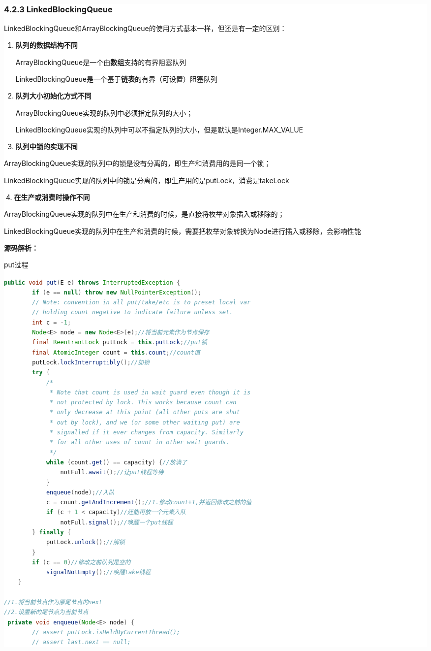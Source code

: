 ### 4.2.3 LinkedBlockingQueue

LinkedBlockingQueue和ArrayBlockingQueue的使用方式基本一样，但还是有一定的区别：

1. **队列的数据结构不同**

   ArrayBlockingQueue是一个由**数组**支持的有界阻塞队列

   LinkedBlockingQueue是一个基于**链表**的有界（可设置）阻塞队列

2. **队列大小初始化方式不同**

   ArrayBlockingQueue实现的队列中必须指定队列的大小；

   LinkedBlockingQueue实现的队列中可以不指定队列的大小，但是默认是Integer.MAX_VALUE

3. **队列中锁的实现不同**

​        ArrayBlockingQueue实现的队列中的锁是没有分离的，即生产和消费用的是同一个锁；

​        LinkedBlockingQueue实现的队列中的锁是分离的，即生产用的是putLock，消费是takeLock

​	4. **在生产或消费时操作不同**

​        ArrayBlockingQueue实现的队列中在生产和消费的时候，是直接将枚举对象插入或移除的；

​        LinkedBlockingQueue实现的队列中在生产和消费的时候，需要把枚举对象转换为Node<E>进行插入或移除，会影响性能

**源码解析：**

put过程

````java
public void put(E e) throws InterruptedException {
        if (e == null) throw new NullPointerException();
        // Note: convention in all put/take/etc is to preset local var
        // holding count negative to indicate failure unless set.
        int c = -1;
        Node<E> node = new Node<E>(e);//将当前元素作为节点保存
        final ReentrantLock putLock = this.putLock;//put锁
        final AtomicInteger count = this.count;//count值
        putLock.lockInterruptibly();//加锁
        try {
            /*
             * Note that count is used in wait guard even though it is
             * not protected by lock. This works because count can
             * only decrease at this point (all other puts are shut
             * out by lock), and we (or some other waiting put) are
             * signalled if it ever changes from capacity. Similarly
             * for all other uses of count in other wait guards.
             */
            while (count.get() == capacity) {//放满了
                notFull.await();//让put线程等待
            }
            enqueue(node);//入队
            c = count.getAndIncrement();//1.修改count+1,并返回修改之前的值
            if (c + 1 < capacity)//还能再放一个元素入队
                notFull.signal();//唤醒一个put线程
        } finally {
            putLock.unlock();//解锁
        }
        if (c == 0)//修改之前队列是空的
            signalNotEmpty();//唤醒take线程
    }

//1.将当前节点作为原尾节点的next
//2.设置新的尾节点为当前节点
 private void enqueue(Node<E> node) {
        // assert putLock.isHeldByCurrentThread();
        // assert last.next == null;
````